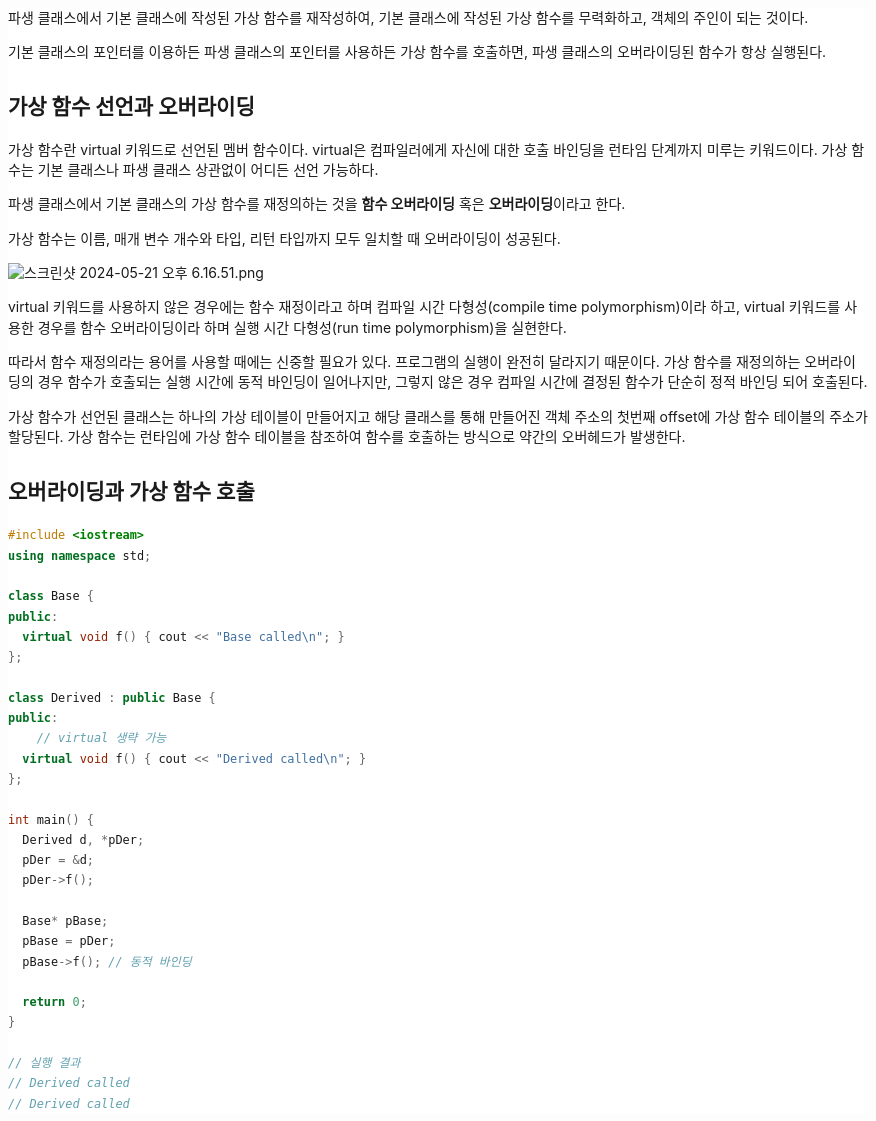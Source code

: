 파생 클래스에서 기본 클래스에 작성된 가상 함수를 재작성하여, 기본 클래스에 작성된 가상 함수를 무력화하고, 객체의 주인이 되는 것이다.

기본 클래스의 포인터를 이용하든 파생 클래스의 포인터를 사용하든 가상 함수를 호출하면, 파생 클래스의 오버라이딩된 함수가 항상 실행된다.

## 가상 함수 선언과 오버라이딩

가상 함수란 virtual 키워드로 선언된 멤버 함수이다. virtual은 컴파일러에게 자신에 대한 호출 바인딩을 런타임 단계까지 미루는 키워드이다. 가상 함수는 기본 클래스나 파생 클래스 상관없이 어디든 선언 가능하다.

파생 클래스에서 기본 클래스의 가상 함수를 재정의하는 것을 **함수 오버라이딩** 혹은 **오버라이딩**이라고 한다.

가상 함수는 이름, 매개 변수 개수와 타입, 리턴 타입까지 모두 일치할 때 오버라이딩이 성공된다.

![스크린샷 2024-05-21 오후 6.16.51.png](%E1%84%83%E1%85%A1%E1%84%92%E1%85%A7%E1%86%BC%E1%84%89%E1%85%A5%E1%86%BC%20cbe554c39a714f81bf7766c3496d9f19/%25E1%2584%2589%25E1%2585%25B3%25E1%2584%258F%25E1%2585%25B3%25E1%2584%2585%25E1%2585%25B5%25E1%2586%25AB%25E1%2584%2589%25E1%2585%25A3%25E1%2586%25BA_2024-05-21_%25E1%2584%258B%25E1%2585%25A9%25E1%2584%2592%25E1%2585%25AE_6.16.51.png)

virtual 키워드를 사용하지 않은 경우에는 함수 재정이라고 하며 컴파일 시간 다형성(compile time polymorphism)이라 하고, virtual 키워드를 사용한 경우를 함수 오버라이딩이라 하며 실행 시간 다형성(run time polymorphism)을 실현한다.

따라서 함수 재정의라는 용어를 사용할 때에는 신중할 필요가 있다. 프로그램의 실행이 완전히 달라지기 때문이다. 가상 함수를 재정의하는 오버라이딩의 경우 함수가 호출되는 실행 시간에 동적 바인딩이 일어나지만, 그렇지 않은 경우 컴파일 시간에 결정된 함수가 단순히 정적 바인딩 되어 호출된다.

가상 함수가 선언된 클래스는 하나의 가상 테이블이 만들어지고 해당 클래스를 통해 만들어진 객체 주소의 첫번째 offset에 가상 함수 테이블의 주소가 할당된다. 가상 함수는 런타임에 가상 함수 테이블을 참조하여 함수를 호출하는 방식으로 약간의 오버헤드가 발생한다.

## 오버라이딩과 가상 함수 호출

```cpp
#include <iostream>
using namespace std;

class Base {
public:
  virtual void f() { cout << "Base called\n"; }
};

class Derived : public Base {
public:
	// virtual 생략 가능
  virtual void f() { cout << "Derived called\n"; }
};

int main() {
  Derived d, *pDer;
  pDer = &d;
  pDer->f();

  Base* pBase;
  pBase = pDer;
  pBase->f(); // 동적 바인딩
  
  return 0;
}

// 실행 결과
// Derived called
// Derived called
```
